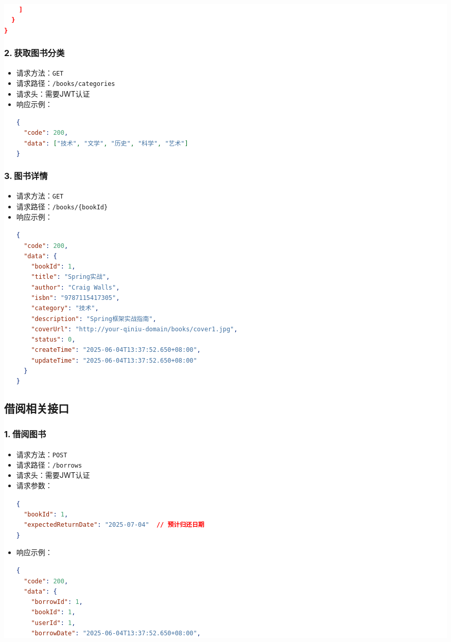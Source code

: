   ```json
      ]
    }
  }
  ```

### 2. 获取图书分类

- 请求方法：`GET`
- 请求路径：`/books/categories`
- 请求头：需要JWT认证
- 响应示例：
  ```json
  {
    "code": 200,
    "data": ["技术", "文学", "历史", "科学", "艺术"]
  }
  ```

### 3. 图书详情

- 请求方法：`GET`
- 请求路径：`/books/{bookId}`
- 响应示例：
  ```json
  {
    "code": 200,
    "data": {
      "bookId": 1,
      "title": "Spring实战",
      "author": "Craig Walls",
      "isbn": "9787115417305",
      "category": "技术",
      "description": "Spring框架实战指南",
      "coverUrl": "http://your-qiniu-domain/books/cover1.jpg",
      "status": 0,
      "createTime": "2025-06-04T13:37:52.650+08:00",
      "updateTime": "2025-06-04T13:37:52.650+08:00"
    }
  }
  ```

## 借阅相关接口

### 1. 借阅图书

- 请求方法：`POST`
- 请求路径：`/borrows`
- 请求头：需要JWT认证
- 请求参数：
  ```json
  {
    "bookId": 1,
    "expectedReturnDate": "2025-07-04"  // 预计归还日期
  }
  ```
- 响应示例：
  ```json
  {
    "code": 200,
    "data": {
      "borrowId": 1,
      "bookId": 1,
      "userId": 1,
      "borrowDate": "2025-06-04T13:37:52.650+08:00",
  ```
